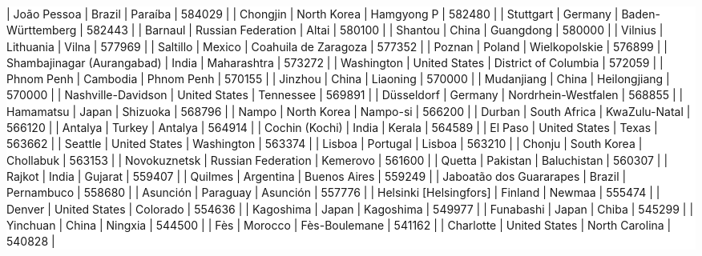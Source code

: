 | João Pessoa | Brazil | Paraíba | 584029 |
| Chongjin | North Korea | Hamgyong P | 582480 |
| Stuttgart | Germany | Baden-Württemberg | 582443 |
| Barnaul | Russian Federation | Altai | 580100 |
| Shantou | China | Guangdong | 580000 |
| Vilnius | Lithuania | Vilna | 577969 |
| Saltillo | Mexico | Coahuila de Zaragoza | 577352 |
| Poznan | Poland | Wielkopolskie | 576899 |
| Shambajinagar (Aurangabad) | India | Maharashtra | 573272 |
| Washington | United States | District of Columbia | 572059 |
| Phnom Penh | Cambodia | Phnom Penh | 570155 |
| Jinzhou | China | Liaoning | 570000 |
| Mudanjiang | China | Heilongjiang | 570000 |
| Nashville-Davidson | United States | Tennessee | 569891 |
| Düsseldorf | Germany | Nordrhein-Westfalen | 568855 |
| Hamamatsu | Japan | Shizuoka | 568796 |
| Nampo | North Korea | Nampo-si | 566200 |
| Durban | South Africa | KwaZulu-Natal | 566120 |
| Antalya | Turkey | Antalya | 564914 |
| Cochin (Kochi) | India | Kerala | 564589 |
| El Paso | United States | Texas | 563662 |
| Seattle | United States | Washington | 563374 |
| Lisboa | Portugal | Lisboa | 563210 |
| Chonju | South Korea | Chollabuk | 563153 |
| Novokuznetsk | Russian Federation | Kemerovo | 561600 |
| Quetta | Pakistan | Baluchistan | 560307 |
| Rajkot | India | Gujarat | 559407 |
| Quilmes | Argentina | Buenos Aires | 559249 |
| Jaboatão dos Guararapes | Brazil | Pernambuco | 558680 |
| Asunción | Paraguay | Asunción | 557776 |
| Helsinki [Helsingfors] | Finland | Newmaa | 555474 |
| Denver | United States | Colorado | 554636 |
| Kagoshima | Japan | Kagoshima | 549977 |
| Funabashi | Japan | Chiba | 545299 |
| Yinchuan | China | Ningxia | 544500 |
| Fès | Morocco | Fès-Boulemane | 541162 |
| Charlotte | United States | North Carolina | 540828 |